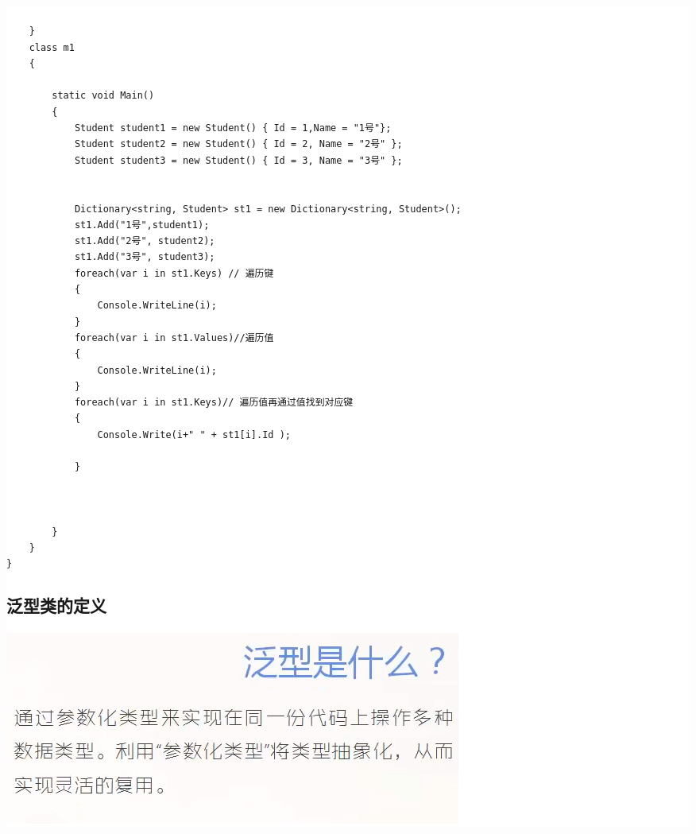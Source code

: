 ```

    }
    class m1
    {

        static void Main()
        {
            Student student1 = new Student() { Id = 1,Name = "1号"};
            Student student2 = new Student() { Id = 2, Name = "2号" };
            Student student3 = new Student() { Id = 3, Name = "3号" };


            Dictionary<string, Student> st1 = new Dictionary<string, Student>();
            st1.Add("1号",student1);
            st1.Add("2号", student2);
            st1.Add("3号", student3);
            foreach(var i in st1.Keys) // 遍历键
            {
                Console.WriteLine(i);
            }
            foreach(var i in st1.Values)//遍历值
            {
                Console.WriteLine(i);
            }
            foreach(var i in st1.Keys)// 遍历值再通过值找到对应键
            {
                Console.Write(i+" " + st1[i].Id );

            }



        }
    }
}

```



## 泛型类的定义

![image-20220901075227065](Csharp中级.assets/image-20220901075227065.png)
